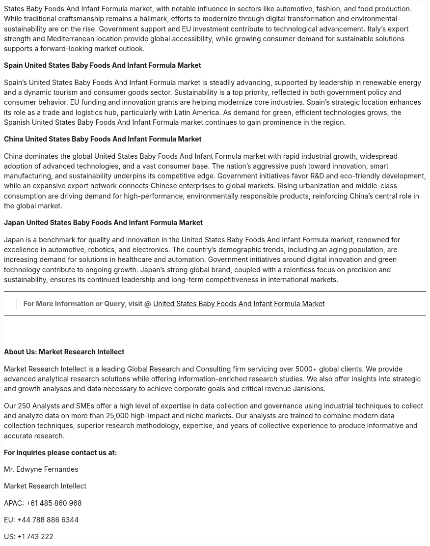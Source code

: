 States Baby Foods And Infant Formula market, with notable influence in sectors like automotive, fashion, and food production. While traditional craftsmanship remains a hallmark, efforts to modernize through digital transformation and environmental sustainability are on the rise. Government support and EU investment contribute to technological advancement. Italy&rsquo;s export strength and Mediterranean location provide global accessibility, while growing consumer demand for sustainable solutions supports a forward-looking market outlook.</p><p class="" data-start="4424" data-end="4975"><strong data-start="4424" data-end="4445">Spain United States Baby Foods And Infant Formula Market</strong></p><p class="" data-start="4424" data-end="4975">Spain&rsquo;s United States Baby Foods And Infant Formula market is steadily advancing, supported by leadership in renewable energy and a dynamic tourism and consumer goods sector. Sustainability is a top priority, reflected in both government policy and consumer behavior. EU funding and innovation grants are helping modernize core industries. Spain&rsquo;s strategic location enhances its role as a trade and logistics hub, particularly with Latin America. As demand for green, efficient technologies grows, the Spanish United States Baby Foods And Infant Formula market continues to gain prominence in the region.</p><p class="" data-start="4977" data-end="5589"><strong data-start="4977" data-end="4998">China United States Baby Foods And Infant Formula Market</strong></p><p class="" data-start="4977" data-end="5589">China dominates the global United States Baby Foods And Infant Formula market with rapid industrial growth, widespread adoption of advanced technologies, and a vast consumer base. The nation&rsquo;s aggressive push toward innovation, smart manufacturing, and sustainability underpins its competitive edge. Government initiatives favor R&amp;D and eco-friendly development, while an expansive export network connects Chinese enterprises to global markets. Rising urbanization and middle-class consumption are driving demand for high-performance, environmentally responsible products, reinforcing China&rsquo;s central role in the global market.</p><p class="" data-start="5591" data-end="6162"><strong data-start="5591" data-end="5612">Japan United States Baby Foods And Infant Formula Market</strong></p><p class="" data-start="5591" data-end="6162">Japan is a benchmark for quality and innovation in the United States Baby Foods And Infant Formula market, renowned for excellence in automotive, robotics, and electronics. The country&rsquo;s demographic trends, including an aging population, are increasing demand for solutions in healthcare and automation. Government initiatives around digital innovation and green technology contribute to ongoing growth. Japan&rsquo;s strong global brand, coupled with a relentless focus on precision and sustainability, ensures its continued leadership and long-term competitiveness in international markets.</p><hr /><blockquote><p><span class="font-[700]"><strong>For More Information or Query, visit&nbsp;@</strong>&nbsp;</span><span class="font-[700]"><a href="https://www.marketresearchintellect.com/product/global-baby-foods-and-infant-formula-market/?utm_source=Linkedin&utm_medium=019" target="_blank" data-tracking-control-name="article-ssr-frontend-pulse_little-text-block" data-tracking-will-navigate="" data-test-link="">United States Baby Foods And Infant Formula Market</a></span></p></blockquote><hr /><h3>&nbsp;</h3><p><strong><span class="font-[700]">About Us: Market Research Intellect</span></strong></p><p><span class="">Market Research Intellect is a leading Global Research and Consulting firm servicing over 5000+ global clients. We provide advanced analytical research solutions while offering information-enriched research studies.&nbsp;</span>We also offer insights into strategic and growth analyses and data necessary to achieve corporate goals and critical revenue Janisions.</p><p><span class="">Our 250 Analysts and SMEs offer a high level of expertise in data collection and governance using industrial techniques to collect and analyze data on more than 25,000 high-impact and niche markets. Our analysts are trained to combine modern data collection techniques, superior research methodology, expertise, and years of collective experience to produce informative and accurate research.</span></p><p><strong>For inquiries please contact us at:</strong></p><p>Mr. Edwyne Fernandes</p><p>Market Research Intellect</p><p>APAC: +61 485 860 968</p><p>EU: +44 788 886 6344</p><p>US: +1 743 222